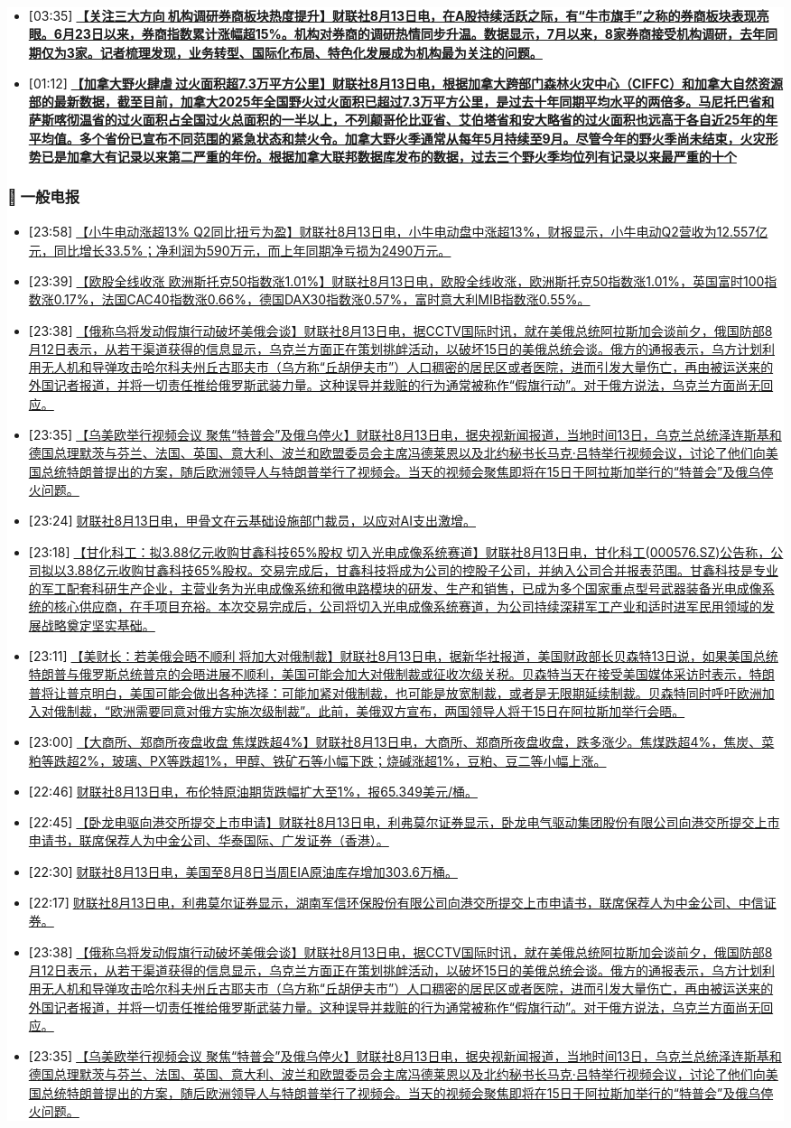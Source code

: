   - [03:35] **[【关注三大方向 机构调研券商板块热度提升】财联社8月13日电，在A股持续活跃之际，有“牛市旗手”之称的券商板块表现亮眼。6月23日以来，券商指数累计涨幅超15%。机构对券商的调研热情同步升温。数据显示，7月以来，8家券商接受机构调研，去年同期仅为3家。记者梳理发现，业务转型、国际化布局、特色化发展成为机构最为关注的问题。](https://www.cls.cn/detail/2113410)**

  - [01:12] **[【加拿大野火肆虐 过火面积超7.3万平方公里】财联社8月13日电，根据加拿大跨部门森林火灾中心（CIFFC）和加拿大自然资源部的最新数据，截至目前，加拿大2025年全国野火过火面积已超过7.3万平方公里，是过去十年同期平均水平的两倍多。马尼托巴省和萨斯喀彻温省的过火面积占全国过火总面积的一半以上，不列颠哥伦比亚省、艾伯塔省和安大略省的过火面积也远高于各自近25年的年平均值。多个省份已宣布不同范围的紧急状态和禁火令。加拿大野火季通常从每年5月持续至9月。尽管今年的野火季尚未结束，火灾形势已是加拿大有记录以来第二严重的年份。根据加拿大联邦数据库发布的数据，过去三个野火季均位列有记录以来最严重的十个](https://www.cls.cn/detail/2113390)**

### 📰 一般电报


  - [23:58] [【小牛电动涨超13% Q2同比扭亏为盈】财联社8月13日电，小牛电动盘中涨超13%，财报显示，小牛电动Q2营收为12.557亿元，同比增长33.5%；净利润为590万元，而上年同期净亏损为2490万元。](https://www.cls.cn/detail/2114516)

  - [23:39] [【欧股全线收涨 欧洲斯托克50指数涨1.01%】财联社8月13日电，欧股全线收涨，欧洲斯托克50指数涨1.01%，英国富时100指数涨0.17%，法国CAC40指数涨0.66%，德国DAX30指数涨0.57%，富时意大利MIB指数涨0.55%。](https://www.cls.cn/detail/2114503)

  - [23:38] [【俄称乌将发动假旗行动破坏美俄会谈】财联社8月13日电，据CCTV国际时讯，就在美俄总统阿拉斯加会谈前夕，俄国防部8月12日表示，从若干渠道获得的信息显示，乌克兰方面正在策划挑衅活动，以破坏15日的美俄总统会谈。俄方的通报表示，乌方计划利用无人机和导弹攻击哈尔科夫州丘古耶夫市（乌方称“丘胡伊夫市”）人口稠密的居民区或者医院，进而引发大量伤亡，再由被运送来的外国记者报道，并将一切责任推给俄罗斯武装力量。这种误导并栽赃的行为通常被称作“假旗行动”。对于俄方说法，乌克兰方面尚无回应。](https://www.cls.cn/detail/2114502)

  - [23:35] [【乌美欧举行视频会议 聚焦“特普会”及俄乌停火】财联社8月13日电，据央视新闻报道，当地时间13日，乌克兰总统泽连斯基和德国总理默茨与芬兰、法国、英国、意大利、波兰和欧盟委员会主席冯德莱恩以及北约秘书长马克·吕特举行视频会议，讨论了他们向美国总统特朗普提出的方案，随后欧洲领导人与特朗普举行了视频会。当天的视频会聚焦即将在15日于阿拉斯加举行的“特普会”及俄乌停火问题。](https://www.cls.cn/detail/2114501)

  - [23:24] [财联社8月13日电，甲骨文在云基础设施部门裁员，以应对AI支出激增。](https://www.cls.cn/detail/2114499)

  - [23:18] [【甘化科工：拟3.88亿元收购甘鑫科技65%股权 切入光电成像系统赛道】财联社8月13日电，甘化科工(000576.SZ)公告称，公司拟以3.88亿元收购甘鑫科技65%股权。交易完成后，甘鑫科技将成为公司的控股子公司，并纳入公司合并报表范围。甘鑫科技是专业的军工配套科研生产企业，主营业务为光电成像系统和微电路模块的研发、生产和销售，已成为多个国家重点型号武器装备光电成像系统的核心供应商，在手项目充裕。本次交易完成后，公司将切入光电成像系统赛道，为公司持续深耕军工产业和适时进军民用领域的发展战略奠定坚实基础。](https://www.cls.cn/detail/2114496)

  - [23:11] [【美财长：若美俄会晤不顺利 将加大对俄制裁】财联社8月13日电，据新华社报道，美国财政部长贝森特13日说，如果美国总统特朗普与俄罗斯总统普京的会晤进展不顺利，美国可能会加大对俄制裁或征收次级关税。贝森特当天在接受美国媒体采访时表示，特朗普将让普京明白，美国可能会做出各种选择：可能加紧对俄制裁，也可能是放宽制裁，或者是无限期延续制裁。贝森特同时呼吁欧洲加入对俄制裁，“欧洲需要同意对俄方实施次级制裁”。此前，美俄双方宣布，两国领导人将于15日在阿拉斯加举行会晤。](https://www.cls.cn/detail/2114493)

  - [23:00] [【大商所、郑商所夜盘收盘 焦煤跌超4%】财联社8月13日电，大商所、郑商所夜盘收盘，跌多涨少。焦煤跌超4%，焦炭、菜粕等跌超2%，玻璃、PX等跌超1%，甲醇、铁矿石等小幅下跌；烧碱涨超1%，豆粕、豆二等小幅上涨。](https://www.cls.cn/detail/2114491)

  - [22:46] [财联社8月13日电，布伦特原油期货跌幅扩大至1%，报65.349美元/桶。](https://www.cls.cn/detail/2114487)

  - [22:45] [【卧龙电驱向港交所提交上市申请】财联社8月13日电，利弗莫尔证券显示，卧龙电气驱动集团股份有限公司向港交所提交上市申请书，联席保荐人为中金公司、华泰国际、广发证券（香港）。](https://www.cls.cn/detail/2114486)

  - [22:30] [财联社8月13日电，美国至8月8日当周EIA原油库存增加303.6万桶。](https://www.cls.cn/detail/2114483)

  - [22:17] [财联社8月13日电，利弗莫尔证券显示，湖南军信环保股份有限公司向港交所提交上市申请书，联席保荐人为中金公司、中信证券。](https://www.cls.cn/detail/2114480)

  - [23:38] [【俄称乌将发动假旗行动破坏美俄会谈】财联社8月13日电，据CCTV国际时讯，就在美俄总统阿拉斯加会谈前夕，俄国防部8月12日表示，从若干渠道获得的信息显示，乌克兰方面正在策划挑衅活动，以破坏15日的美俄总统会谈。俄方的通报表示，乌方计划利用无人机和导弹攻击哈尔科夫州丘古耶夫市（乌方称“丘胡伊夫市”）人口稠密的居民区或者医院，进而引发大量伤亡，再由被运送来的外国记者报道，并将一切责任推给俄罗斯武装力量。这种误导并栽赃的行为通常被称作“假旗行动”。对于俄方说法，乌克兰方面尚无回应。](https://www.cls.cn/detail/2114502)

  - [23:35] [【乌美欧举行视频会议 聚焦“特普会”及俄乌停火】财联社8月13日电，据央视新闻报道，当地时间13日，乌克兰总统泽连斯基和德国总理默茨与芬兰、法国、英国、意大利、波兰和欧盟委员会主席冯德莱恩以及北约秘书长马克·吕特举行视频会议，讨论了他们向美国总统特朗普提出的方案，随后欧洲领导人与特朗普举行了视频会。当天的视频会聚焦即将在15日于阿拉斯加举行的“特普会”及俄乌停火问题。](https://www.cls.cn/detail/2114501)
